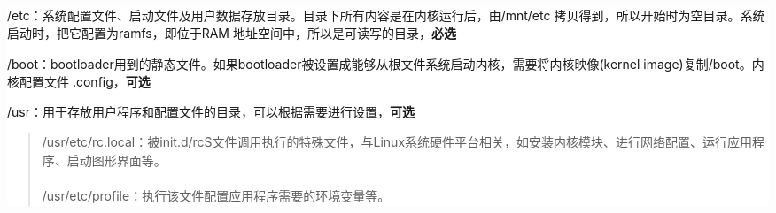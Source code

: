 /etc：系统配置文件、启动文件及用户数据存放目录。目录下所有内容是在内核运行后，由/mnt/etc 拷贝得到，所以开始时为空目录。系统启动时，把它配置为ramfs，即位于RAM 地址空间中，所以是可读写的目录，**必选**

/boot：bootloader用到的静态文件。如果bootloader被设置成能够从根文件系统启动内核，需要将内核映像(kernel image)复制/boot。内核配置文件 .config，**可选**

/usr：用于存放用户程序和配置文件的目录，可以根据需要进行设置，**可选**
> /usr/etc/rc.local：被init.d/rcS文件调用执行的特殊文件，与Linux系统硬件平台相关，如安装内核模块、进行网络配置、运行应用程序、启动图形界面等。<br>
> <br>
> /usr/etc/profile：执行该文件配置应用程序需要的环境变量等。<br>


